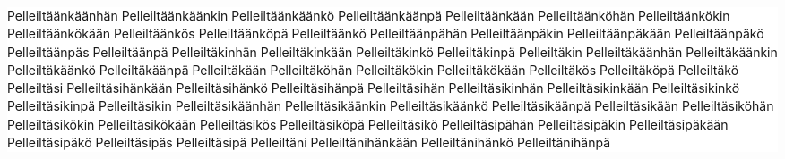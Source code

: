 Pelleiltäänkäänhän
Pelleiltäänkäänkin
Pelleiltäänkäänkö
Pelleiltäänkäänpä
Pelleiltäänkään
Pelleiltäänköhän
Pelleiltäänkökin
Pelleiltäänkökään
Pelleiltäänkös
Pelleiltäänköpä
Pelleiltäänkö
Pelleiltäänpähän
Pelleiltäänpäkin
Pelleiltäänpäkään
Pelleiltäänpäkö
Pelleiltäänpäs
Pelleiltäänpä
Pelleiltäkinhän
Pelleiltäkinkään
Pelleiltäkinkö
Pelleiltäkinpä
Pelleiltäkin
Pelleiltäkäänhän
Pelleiltäkäänkin
Pelleiltäkäänkö
Pelleiltäkäänpä
Pelleiltäkään
Pelleiltäköhän
Pelleiltäkökin
Pelleiltäkökään
Pelleiltäkös
Pelleiltäköpä
Pelleiltäkö
Pelleiltäsi
Pelleiltäsihänkään
Pelleiltäsihänkö
Pelleiltäsihänpä
Pelleiltäsihän
Pelleiltäsikinhän
Pelleiltäsikinkään
Pelleiltäsikinkö
Pelleiltäsikinpä
Pelleiltäsikin
Pelleiltäsikäänhän
Pelleiltäsikäänkin
Pelleiltäsikäänkö
Pelleiltäsikäänpä
Pelleiltäsikään
Pelleiltäsiköhän
Pelleiltäsikökin
Pelleiltäsikökään
Pelleiltäsikös
Pelleiltäsiköpä
Pelleiltäsikö
Pelleiltäsipähän
Pelleiltäsipäkin
Pelleiltäsipäkään
Pelleiltäsipäkö
Pelleiltäsipäs
Pelleiltäsipä
Pelleiltäni
Pelleiltänihänkään
Pelleiltänihänkö
Pelleiltänihänpä